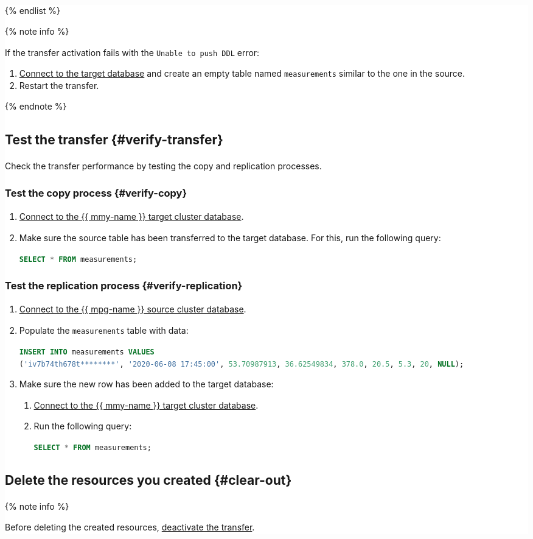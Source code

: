 {% endlist %}

{% note info %}

If the transfer activation fails with the `Unable to push DDL` error:

1. [Connect to the target database](../../../managed-mysql/operations/connect.md) and create an empty table named `measurements` similar to the one in the source.
1. Restart the transfer.

{% endnote %}

## Test the transfer {#verify-transfer}

Check the transfer performance by testing the copy and replication processes.

### Test the copy process {#verify-copy}

1. [Connect to the {{ mmy-name }} target cluster database](../../../managed-mysql/operations/connect.md).
1. Make sure the source table has been transferred to the target database. For this, run the following query:

    ```sql
    SELECT * FROM measurements;
    ```

### Test the replication process {#verify-replication}

1. [Connect to the {{ mpg-name }} source cluster database](../../../managed-postgresql/operations/connect.md).
1. Populate the `measurements` table with data:

    ```sql
    INSERT INTO measurements VALUES
    ('iv7b74th678t********', '2020-06-08 17:45:00', 53.70987913, 36.62549834, 378.0, 20.5, 5.3, 20, NULL);
    ```

1. Make sure the new row has been added to the target database:

    1. [Connect to the {{ mmy-name }} target cluster database](../../../managed-mysql/operations/connect.md).
    1. Run the following query:

        ```sql
        SELECT * FROM measurements;
        ```

## Delete the resources you created {#clear-out}

{% note info %}

Before deleting the created resources, [deactivate the transfer](../../../data-transfer/operations/transfer.md#deactivate).
